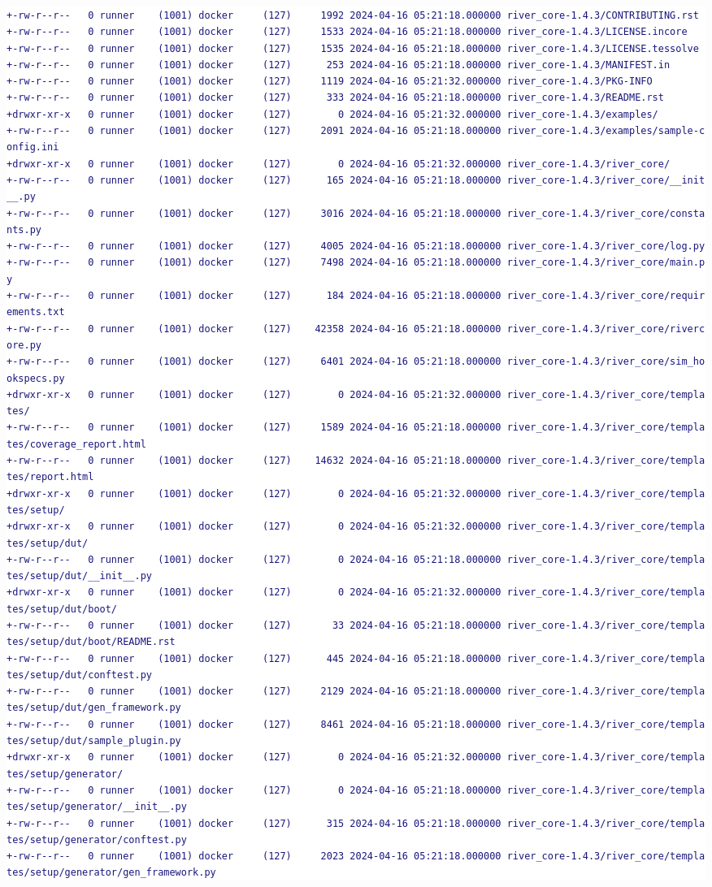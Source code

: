 ```diff
+-rw-r--r--   0 runner    (1001) docker     (127)     1992 2024-04-16 05:21:18.000000 river_core-1.4.3/CONTRIBUTING.rst
+-rw-r--r--   0 runner    (1001) docker     (127)     1533 2024-04-16 05:21:18.000000 river_core-1.4.3/LICENSE.incore
+-rw-r--r--   0 runner    (1001) docker     (127)     1535 2024-04-16 05:21:18.000000 river_core-1.4.3/LICENSE.tessolve
+-rw-r--r--   0 runner    (1001) docker     (127)      253 2024-04-16 05:21:18.000000 river_core-1.4.3/MANIFEST.in
+-rw-r--r--   0 runner    (1001) docker     (127)     1119 2024-04-16 05:21:32.000000 river_core-1.4.3/PKG-INFO
+-rw-r--r--   0 runner    (1001) docker     (127)      333 2024-04-16 05:21:18.000000 river_core-1.4.3/README.rst
+drwxr-xr-x   0 runner    (1001) docker     (127)        0 2024-04-16 05:21:32.000000 river_core-1.4.3/examples/
+-rw-r--r--   0 runner    (1001) docker     (127)     2091 2024-04-16 05:21:18.000000 river_core-1.4.3/examples/sample-config.ini
+drwxr-xr-x   0 runner    (1001) docker     (127)        0 2024-04-16 05:21:32.000000 river_core-1.4.3/river_core/
+-rw-r--r--   0 runner    (1001) docker     (127)      165 2024-04-16 05:21:18.000000 river_core-1.4.3/river_core/__init__.py
+-rw-r--r--   0 runner    (1001) docker     (127)     3016 2024-04-16 05:21:18.000000 river_core-1.4.3/river_core/constants.py
+-rw-r--r--   0 runner    (1001) docker     (127)     4005 2024-04-16 05:21:18.000000 river_core-1.4.3/river_core/log.py
+-rw-r--r--   0 runner    (1001) docker     (127)     7498 2024-04-16 05:21:18.000000 river_core-1.4.3/river_core/main.py
+-rw-r--r--   0 runner    (1001) docker     (127)      184 2024-04-16 05:21:18.000000 river_core-1.4.3/river_core/requirements.txt
+-rw-r--r--   0 runner    (1001) docker     (127)    42358 2024-04-16 05:21:18.000000 river_core-1.4.3/river_core/rivercore.py
+-rw-r--r--   0 runner    (1001) docker     (127)     6401 2024-04-16 05:21:18.000000 river_core-1.4.3/river_core/sim_hookspecs.py
+drwxr-xr-x   0 runner    (1001) docker     (127)        0 2024-04-16 05:21:32.000000 river_core-1.4.3/river_core/templates/
+-rw-r--r--   0 runner    (1001) docker     (127)     1589 2024-04-16 05:21:18.000000 river_core-1.4.3/river_core/templates/coverage_report.html
+-rw-r--r--   0 runner    (1001) docker     (127)    14632 2024-04-16 05:21:18.000000 river_core-1.4.3/river_core/templates/report.html
+drwxr-xr-x   0 runner    (1001) docker     (127)        0 2024-04-16 05:21:32.000000 river_core-1.4.3/river_core/templates/setup/
+drwxr-xr-x   0 runner    (1001) docker     (127)        0 2024-04-16 05:21:32.000000 river_core-1.4.3/river_core/templates/setup/dut/
+-rw-r--r--   0 runner    (1001) docker     (127)        0 2024-04-16 05:21:18.000000 river_core-1.4.3/river_core/templates/setup/dut/__init__.py
+drwxr-xr-x   0 runner    (1001) docker     (127)        0 2024-04-16 05:21:32.000000 river_core-1.4.3/river_core/templates/setup/dut/boot/
+-rw-r--r--   0 runner    (1001) docker     (127)       33 2024-04-16 05:21:18.000000 river_core-1.4.3/river_core/templates/setup/dut/boot/README.rst
+-rw-r--r--   0 runner    (1001) docker     (127)      445 2024-04-16 05:21:18.000000 river_core-1.4.3/river_core/templates/setup/dut/conftest.py
+-rw-r--r--   0 runner    (1001) docker     (127)     2129 2024-04-16 05:21:18.000000 river_core-1.4.3/river_core/templates/setup/dut/gen_framework.py
+-rw-r--r--   0 runner    (1001) docker     (127)     8461 2024-04-16 05:21:18.000000 river_core-1.4.3/river_core/templates/setup/dut/sample_plugin.py
+drwxr-xr-x   0 runner    (1001) docker     (127)        0 2024-04-16 05:21:32.000000 river_core-1.4.3/river_core/templates/setup/generator/
+-rw-r--r--   0 runner    (1001) docker     (127)        0 2024-04-16 05:21:18.000000 river_core-1.4.3/river_core/templates/setup/generator/__init__.py
+-rw-r--r--   0 runner    (1001) docker     (127)      315 2024-04-16 05:21:18.000000 river_core-1.4.3/river_core/templates/setup/generator/conftest.py
+-rw-r--r--   0 runner    (1001) docker     (127)     2023 2024-04-16 05:21:18.000000 river_core-1.4.3/river_core/templates/setup/generator/gen_framework.py
```